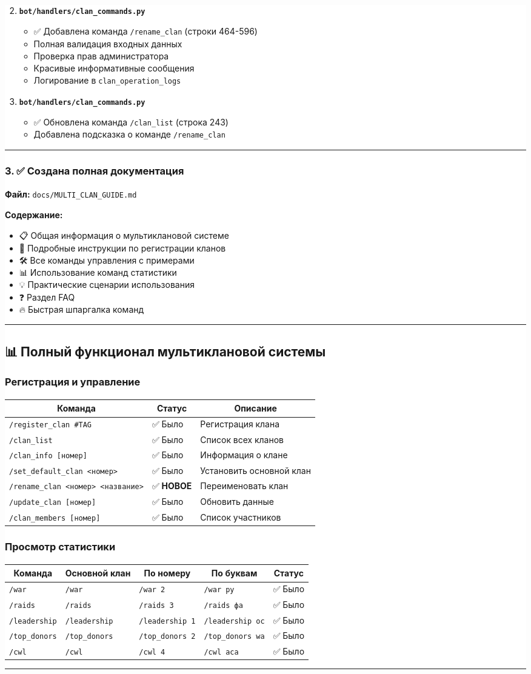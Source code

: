 2. **`bot/handlers/clan_commands.py`**
   - ✅ Добавлена команда `/rename_clan` (строки 464-596)
   - Полная валидация входных данных
   - Проверка прав администратора
   - Красивые информативные сообщения
   - Логирование в `clan_operation_logs`

3. **`bot/handlers/clan_commands.py`**
   - ✅ Обновлена команда `/clan_list` (строка 243)
   - Добавлена подсказка о команде `/rename_clan`

---

### 3. ✅ Создана полная документация

**Файл:** `docs/MULTI_CLAN_GUIDE.md`

**Содержание:**
- 📋 Общая информация о мультиклановой системе
- 📝 Подробные инструкции по регистрации кланов
- 🛠️ Все команды управления с примерами
- 📊 Использование команд статистики
- 💡 Практические сценарии использования
- ❓ Раздел FAQ
- 🔥 Быстрая шпаргалка команд

---

## 📊 Полный функционал мультиклановой системы

### Регистрация и управление

| Команда | Статус | Описание |
|---------|--------|----------|
| `/register_clan #TAG` | ✅ Было | Регистрация клана |
| `/clan_list` | ✅ Было | Список всех кланов |
| `/clan_info [номер]` | ✅ Было | Информация о клане |
| `/set_default_clan <номер>` | ✅ Было | Установить основной клан |
| `/rename_clan <номер> <название>` | ✅ **НОВОЕ** | Переименовать клан |
| `/update_clan [номер]` | ✅ Было | Обновить данные |
| `/clan_members [номер]` | ✅ Было | Список участников |

### Просмотр статистики

| Команда | Основной клан | По номеру | По буквам | Статус |
|---------|---------------|-----------|-----------|--------|
| `/war` | `/war` | `/war 2` | `/war ру` | ✅ Было |
| `/raids` | `/raids` | `/raids 3` | `/raids фа` | ✅ Было |
| `/leadership` | `/leadership` | `/leadership 1` | `/leadership ос` | ✅ Было |
| `/top_donors` | `/top_donors` | `/top_donors 2` | `/top_donors wa` | ✅ Было |
| `/cwl` | `/cwl` | `/cwl 4` | `/cwl aca` | ✅ Было |

---